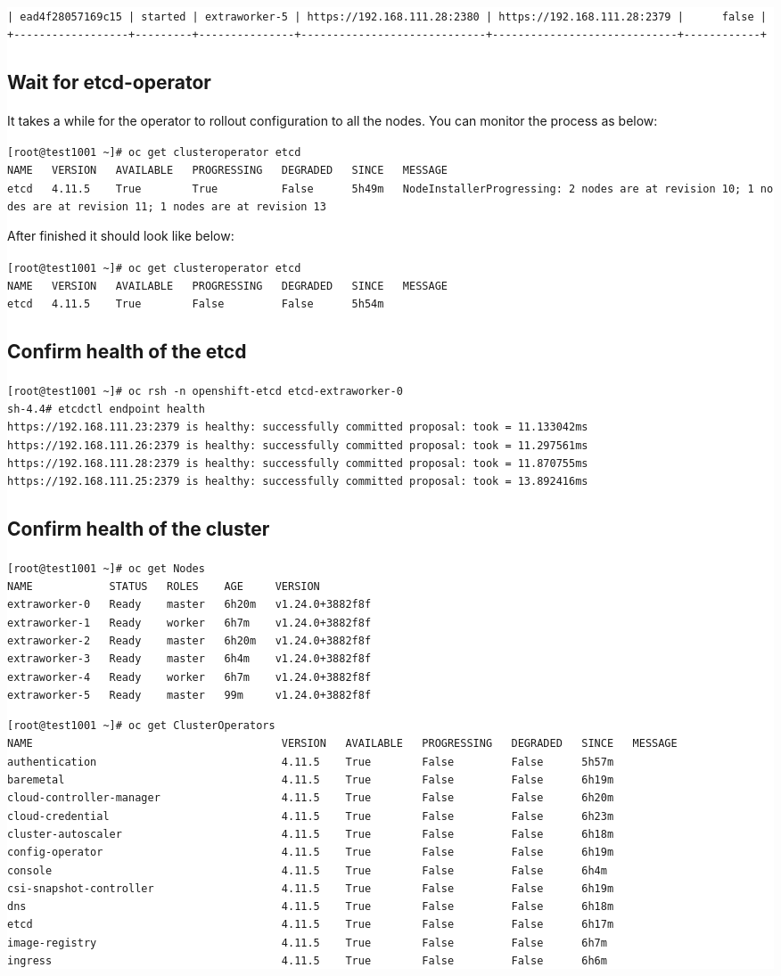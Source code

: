 ```
| ead4f28057169c15 | started | extraworker-5 | https://192.168.111.28:2380 | https://192.168.111.28:2379 |      false |
+------------------+---------+---------------+-----------------------------+-----------------------------+------------+
```

## Wait for etcd-operator

It takes a while for the operator to rollout configuration to all the nodes. You can monitor the process as below:

```
[root@test1001 ~]# oc get clusteroperator etcd
NAME   VERSION   AVAILABLE   PROGRESSING   DEGRADED   SINCE   MESSAGE
etcd   4.11.5    True        True          False      5h49m   NodeInstallerProgressing: 2 nodes are at revision 10; 1 nodes are at revision 11; 1 nodes are at revision 13
```

After finished it should look like below:

```
[root@test1001 ~]# oc get clusteroperator etcd
NAME   VERSION   AVAILABLE   PROGRESSING   DEGRADED   SINCE   MESSAGE
etcd   4.11.5    True        False         False      5h54m
```

## Confirm health of the etcd

```
[root@test1001 ~]# oc rsh -n openshift-etcd etcd-extraworker-0
sh-4.4# etcdctl endpoint health
https://192.168.111.23:2379 is healthy: successfully committed proposal: took = 11.133042ms
https://192.168.111.26:2379 is healthy: successfully committed proposal: took = 11.297561ms
https://192.168.111.28:2379 is healthy: successfully committed proposal: took = 11.870755ms
https://192.168.111.25:2379 is healthy: successfully committed proposal: took = 13.892416ms
```

## Confirm health of the cluster

```
[root@test1001 ~]# oc get Nodes
NAME            STATUS   ROLES    AGE     VERSION
extraworker-0   Ready    master   6h20m   v1.24.0+3882f8f
extraworker-1   Ready    worker   6h7m    v1.24.0+3882f8f
extraworker-2   Ready    master   6h20m   v1.24.0+3882f8f
extraworker-3   Ready    master   6h4m    v1.24.0+3882f8f
extraworker-4   Ready    worker   6h7m    v1.24.0+3882f8f
extraworker-5   Ready    master   99m     v1.24.0+3882f8f
```

```
[root@test1001 ~]# oc get ClusterOperators
NAME                                       VERSION   AVAILABLE   PROGRESSING   DEGRADED   SINCE   MESSAGE
authentication                             4.11.5    True        False         False      5h57m
baremetal                                  4.11.5    True        False         False      6h19m
cloud-controller-manager                   4.11.5    True        False         False      6h20m
cloud-credential                           4.11.5    True        False         False      6h23m
cluster-autoscaler                         4.11.5    True        False         False      6h18m
config-operator                            4.11.5    True        False         False      6h19m
console                                    4.11.5    True        False         False      6h4m
csi-snapshot-controller                    4.11.5    True        False         False      6h19m
dns                                        4.11.5    True        False         False      6h18m
etcd                                       4.11.5    True        False         False      6h17m
image-registry                             4.11.5    True        False         False      6h7m
ingress                                    4.11.5    True        False         False      6h6m
```
